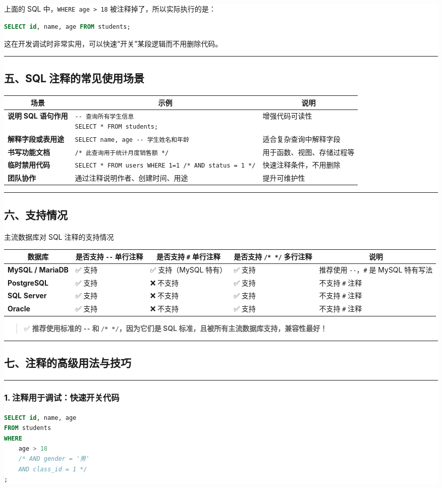 上面的 SQL 中，`WHERE age > 18` 被注释掉了，所以实际执行的是：
```sql
SELECT id, name, age FROM students;
```
这在开发调试时非常实用，可以快速“开关”某段逻辑而不用删除代码。

---

## 五、SQL 注释的常见使用场景

| 场景 | 示例 | 说明 |
|------|------|------|
| **说明 SQL 语句作用** | `-- 查询所有学生信息`<br>`SELECT * FROM students;` | 增强代码可读性 |
| **解释字段或表用途** | `SELECT name, age -- 学生姓名和年龄` | 适合复杂查询中解释字段 |
| **书写功能文档** | `/* 此查询用于统计月度销售额 */` | 用于函数、视图、存储过程等 |
| **临时禁用代码** | `SELECT * FROM users WHERE 1=1 /* AND status = 1 */` | 快速注释条件，不用删除 |
| **团队协作** | 通过注释说明作者、创建时间、用途 | 提升可维护性 |

---

## 六、支持情况

主流数据库对 SQL 注释的支持情况

| 数据库 | 是否支持 `--` 单行注释 | 是否支持 `#` 单行注释 | 是否支持 `/* */` 多行注释 | 说明 |
|--------|------------------------|-----------------------|----------------------------|------|
| **MySQL / MariaDB** | ✅ 支持 | ✅ 支持（MySQL 特有） | ✅ 支持 | 推荐使用 `--`，`#` 是 MySQL 特有写法 |
| **PostgreSQL** | ✅ 支持 | ❌ 不支持 | ✅ 支持 | 不支持 `#` 注释 |
| **SQL Server** | ✅ 支持 | ❌ 不支持 | ✅ 支持 | 不支持 `#` 注释 |
| **Oracle** | ✅ 支持 | ❌ 不支持 | ✅ 支持 | 不支持 `#` 注释 |

> ✅ **推荐使用标准的 `--` 和 `/* */`，因为它们是 SQL 标准，且被所有主流数据库支持，兼容性最好！**

---

## 七、注释的高级用法与技巧

---

### 1. 注释用于调试：快速开关代码

```sql
SELECT id, name, age
FROM students
WHERE 
    age > 18
    /* AND gender = '男'
    AND class_id = 1 */
;
```
